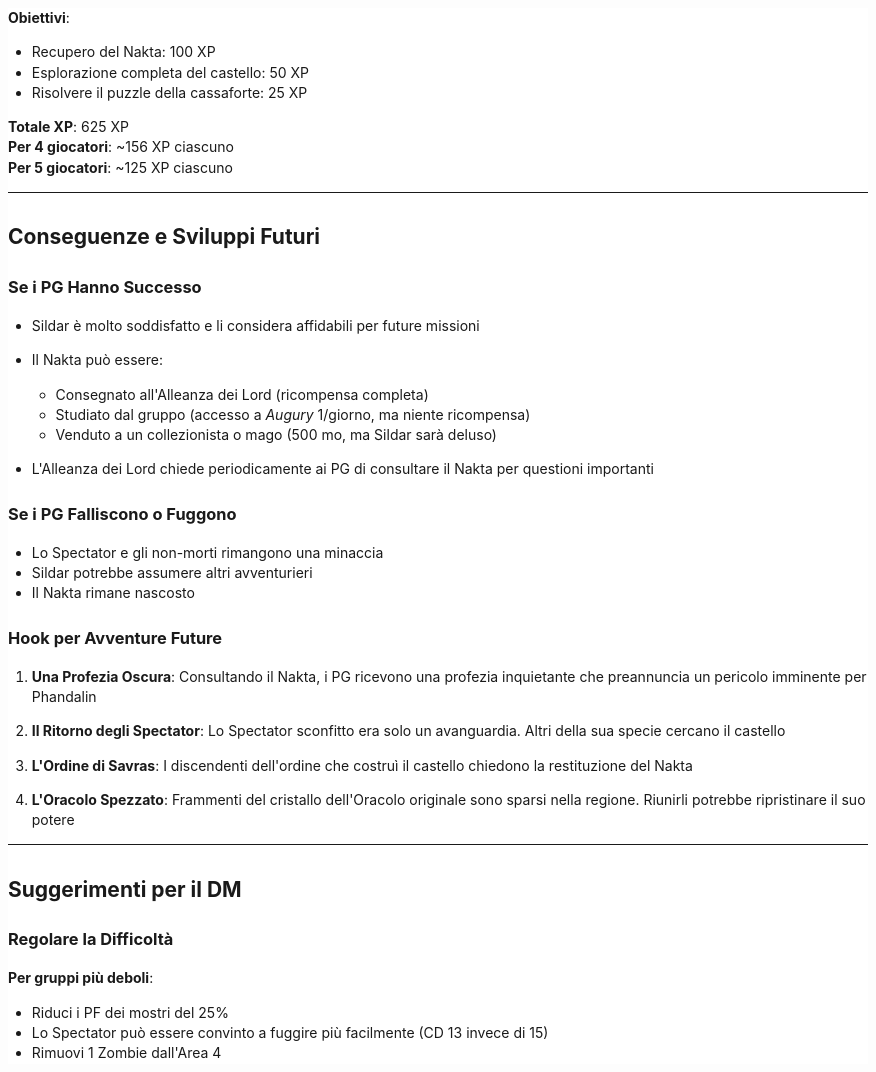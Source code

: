 **Obiettivi**:
- Recupero del Nakta: 100 XP
- Esplorazione completa del castello: 50 XP
- Risolvere il puzzle della cassaforte: 25 XP

**Totale XP**: 625 XP  
**Per 4 giocatori**: ~156 XP ciascuno  
**Per 5 giocatori**: ~125 XP ciascuno

---

## Conseguenze e Sviluppi Futuri

### Se i PG Hanno Successo

- Sildar è molto soddisfatto e li considera affidabili per future missioni
- Il Nakta può essere:
  - Consegnato all'Alleanza dei Lord (ricompensa completa)
  - Studiato dal gruppo (accesso a *Augury* 1/giorno, ma niente ricompensa)
  - Venduto a un collezionista o mago (500 mo, ma Sildar sarà deluso)
  
- L'Alleanza dei Lord chiede periodicamente ai PG di consultare il Nakta per questioni importanti

### Se i PG Falliscono o Fuggono

- Lo Spectator e gli non-morti rimangono una minaccia
- Sildar potrebbe assumere altri avventurieri
- Il Nakta rimane nascosto

### Hook per Avventure Future

1. **Una Profezia Oscura**: Consultando il Nakta, i PG ricevono una profezia inquietante che preannuncia un pericolo imminente per Phandalin

2. **Il Ritorno degli Spectator**: Lo Spectator sconfitto era solo un avanguardia. Altri della sua specie cercano il castello

3. **L'Ordine di Savras**: I discendenti dell'ordine che costruì il castello chiedono la restituzione del Nakta

4. **L'Oracolo Spezzato**: Frammenti del cristallo dell'Oracolo originale sono sparsi nella regione. Riunirli potrebbe ripristinare il suo potere

---

## Suggerimenti per il DM

### Regolare la Difficoltà

**Per gruppi più deboli**:
- Riduci i PF dei mostri del 25%
- Lo Spectator può essere convinto a fuggire più facilmente (CD 13 invece di 15)
- Rimuovi 1 Zombie dall'Area 4
